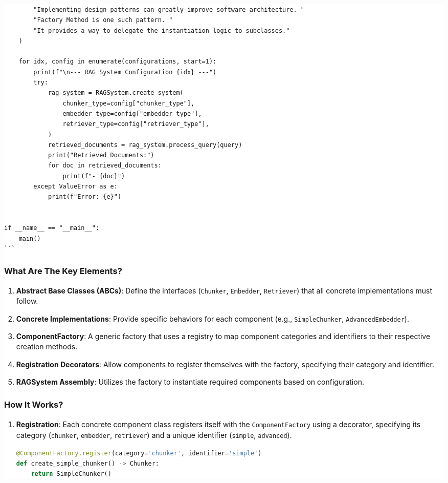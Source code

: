 ````{tab} **client**
        "Implementing design patterns can greatly improve software architecture. "
        "Factory Method is one such pattern. "
        "It provides a way to delegate the instantiation logic to subclasses."
    )

    for idx, config in enumerate(configurations, start=1):
        print(f"\n--- RAG System Configuration {idx} ---")
        try:
            rag_system = RAGSystem.create_system(
                chunker_type=config["chunker_type"],
                embedder_type=config["embedder_type"],
                retriever_type=config["retriever_type"],
            )
            retrieved_documents = rag_system.process_query(query)
            print("Retrieved Documents:")
            for doc in retrieved_documents:
                print(f"- {doc}")
        except ValueError as e:
            print(f"Error: {e}")


if __name__ == "__main__":
    main()
```
````

### What Are The Key Elements?

1. **Abstract Base Classes (ABCs)**: Define the interfaces (`Chunker`,
   `Embedder`, `Retriever`) that all concrete implementations must follow.

2. **Concrete Implementations**: Provide specific behaviors for each component
   (e.g., `SimpleChunker`, `AdvancedEmbedder`).

3. **ComponentFactory**: A generic factory that uses a registry to map component
   categories and identifiers to their respective creation methods.

4. **Registration Decorators**: Allow components to register themselves with the
   factory, specifying their category and identifier.

5. **RAGSystem Assembly**: Utilizes the factory to instantiate required
   components based on configuration.

### How It Works?

1. **Registration**: Each concrete component class registers itself with the
   `ComponentFactory` using a decorator, specifying its category (`chunker`,
   `embedder`, `retriever`) and a unique identifier (`simple`, `advanced`).

    ```python
    @ComponentFactory.register(category='chunker', identifier='simple')
    def create_simple_chunker() -> Chunker:
        return SimpleChunker()
    ```

